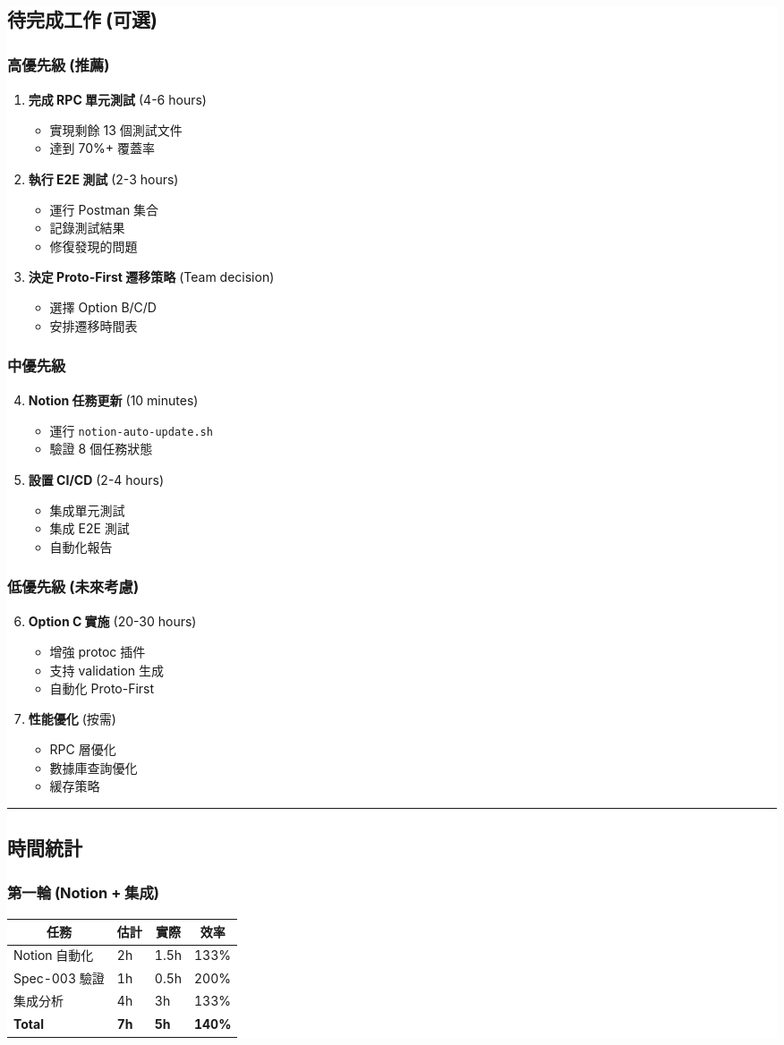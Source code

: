 
## 待完成工作 (可選)

### 高優先級 (推薦)

1. **完成 RPC 單元測試** (4-6 hours)
   - 實現剩餘 13 個測試文件
   - 達到 70%+ 覆蓋率

2. **執行 E2E 測試** (2-3 hours)
   - 運行 Postman 集合
   - 記錄測試結果
   - 修復發現的問題

3. **決定 Proto-First 遷移策略** (Team decision)
   - 選擇 Option B/C/D
   - 安排遷移時間表

### 中優先級

4. **Notion 任務更新** (10 minutes)
   - 運行 `notion-auto-update.sh`
   - 驗證 8 個任務狀態

5. **設置 CI/CD** (2-4 hours)
   - 集成單元測試
   - 集成 E2E 測試
   - 自動化報告

### 低優先級 (未來考慮)

6. **Option C 實施** (20-30 hours)
   - 增強 protoc 插件
   - 支持 validation 生成
   - 自動化 Proto-First

7. **性能優化** (按需)
   - RPC 層優化
   - 數據庫查詢優化
   - 緩存策略

---

## 時間統計

### 第一輪 (Notion + 集成)

| 任務 | 估計 | 實際 | 效率 |
|------|------|------|------|
| Notion 自動化 | 2h | 1.5h | 133% |
| Spec-003 驗證 | 1h | 0.5h | 200% |
| 集成分析 | 4h | 3h | 133% |
| **Total** | **7h** | **5h** | **140%** |

